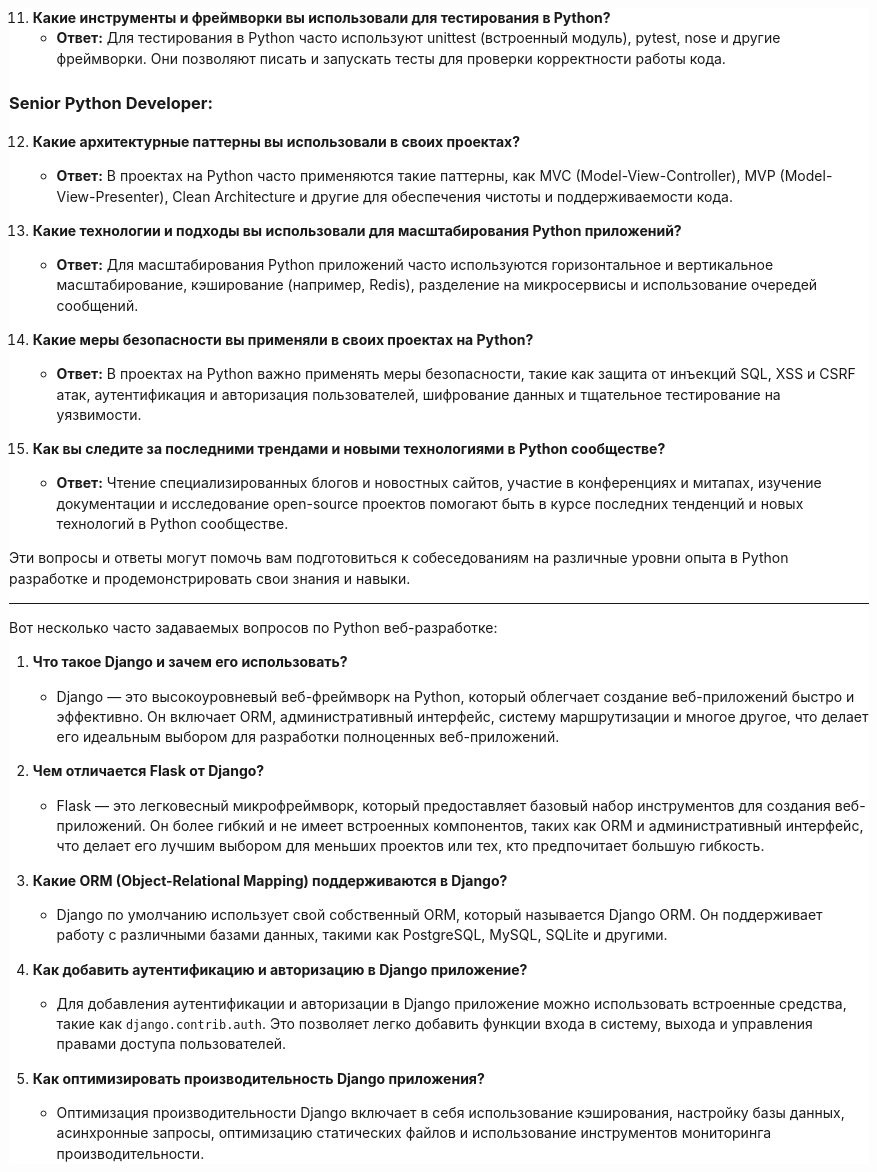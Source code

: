 11. **Какие инструменты и фреймворки вы использовали для тестирования в Python?**
    - **Ответ:** Для тестирования в Python часто используют unittest (встроенный модуль), pytest, nose и другие фреймворки. Они позволяют писать и запускать тесты для проверки корректности работы кода.

### Senior Python Developer:

12. **Какие архитектурные паттерны вы использовали в своих проектах?**
    - **Ответ:** В проектах на Python часто применяются такие паттерны, как MVC (Model-View-Controller), MVP (Model-View-Presenter), Clean Architecture и другие для обеспечения чистоты и поддерживаемости кода.

13. **Какие технологии и подходы вы использовали для масштабирования Python приложений?**
    - **Ответ:** Для масштабирования Python приложений часто используются горизонтальное и вертикальное масштабирование, кэширование (например, Redis), разделение на микросервисы и использование очередей сообщений.

14. **Какие меры безопасности вы применяли в своих проектах на Python?**
    - **Ответ:** В проектах на Python важно применять меры безопасности, такие как защита от инъекций SQL, XSS и CSRF атак, аутентификация и авторизация пользователей, шифрование данных и тщательное тестирование на уязвимости.

15. **Как вы следите за последними трендами и новыми технологиями в Python сообществе?**
    - **Ответ:** Чтение специализированных блогов и новостных сайтов, участие в конференциях и митапах, изучение документации и исследование open-source проектов помогают быть в курсе последних тенденций и новых технологий в Python сообществе.

Эти вопросы и ответы могут помочь вам подготовиться к собеседованиям на различные уровни опыта в Python разработке и продемонстрировать свои знания и навыки.

---

Вот несколько часто задаваемых вопросов по Python веб-разработке:

1. **Что такое Django и зачем его использовать?**
   - Django — это высокоуровневый веб-фреймворк на Python, который облегчает создание веб-приложений быстро и эффективно. Он включает ORM, административный интерфейс, систему маршрутизации и многое другое, что делает его идеальным выбором для разработки полноценных веб-приложений.

2. **Чем отличается Flask от Django?**
   - Flask — это легковесный микрофреймворк, который предоставляет базовый набор инструментов для создания веб-приложений. Он более гибкий и не имеет встроенных компонентов, таких как ORM и административный интерфейс, что делает его лучшим выбором для меньших проектов или тех, кто предпочитает большую гибкость.

3. **Какие ORM (Object-Relational Mapping) поддерживаются в Django?**
   - Django по умолчанию использует свой собственный ORM, который называется Django ORM. Он поддерживает работу с различными базами данных, такими как PostgreSQL, MySQL, SQLite и другими.

4. **Как добавить аутентификацию и авторизацию в Django приложение?**
   - Для добавления аутентификации и авторизации в Django приложение можно использовать встроенные средства, такие как `django.contrib.auth`. Это позволяет легко добавить функции входа в систему, выхода и управления правами доступа пользователей.

5. **Как оптимизировать производительность Django приложения?**
   - Оптимизация производительности Django включает в себя использование кэширования, настройку базы данных, асинхронные запросы, оптимизацию статических файлов и использование инструментов мониторинга производительности.
